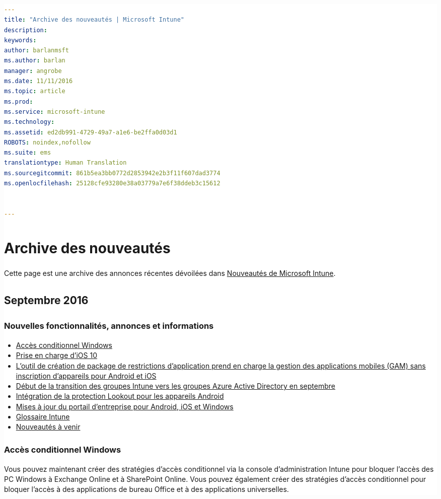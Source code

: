 ```yaml
---
title: "Archive des nouveautés | Microsoft Intune"
description: 
keywords: 
author: barlanmsft
ms.author: barlan
manager: angrobe
ms.date: 11/11/2016
ms.topic: article
ms.prod: 
ms.service: microsoft-intune
ms.technology: 
ms.assetid: ed2db991-4729-49a7-a1e6-be2ffa0d03d1
ROBOTS: noindex,nofollow
ms.suite: ems
translationtype: Human Translation
ms.sourcegitcommit: 861b5ea3bb0772d2853942e2b3f11f607dad3774
ms.openlocfilehash: 25128cfe93280e38a03779a7e6f38ddeb3c15612


---
```

# <a name="whats-new-archive"></a>Archive des nouveautés

Cette page est une archive des annonces récentes dévoilées dans [Nouveautés de Microsoft Intune](whats-new-in-microsoft-intune.md).

## <a name="september-2016"></a>Septembre 2016
### <a name="new-features-announcements-and-information"></a>Nouvelles fonctionnalités, annonces et informations
* [Accès conditionnel Windows](#windows-conditional-access)
* [Prise en charge d’iOS 10](#ios-10-support)
* [L’outil de création de package de restrictions d’application prend en charge la gestion des applications mobiles (GAM) sans inscription d’appareils pour Android et iOS](#app-wrapping-tool-supports-mam-without-device-enrollment-for-android-and-ios)
* [Début de la transition des groupes Intune vers les groupes Azure Active Directory en septembre](#intune-groups-begin-transitioning-to-azure-active-directory-in-september)
* [Intégration de la protection Lookout pour les appareils Android](#lookout-integration-to-protect-android-devices)
* [Mises à jour du portail d’entreprise pour Android, iOS et Windows](#company-portal-updates)
* [Glossaire Intune](#intune-glossary)
* [Nouveautés à venir](#whats-coming)

### <a name="windows-conditional-access"></a>Accès conditionnel Windows
Vous pouvez maintenant créer des stratégies d’accès conditionnel via la console d’administration Intune pour bloquer l’accès des PC Windows à Exchange Online et à SharePoint Online. Vous pouvez également créer des stratégies d’accès conditionnel pour bloquer l’accès à des applications de bureau Office et à des applications universelles.
